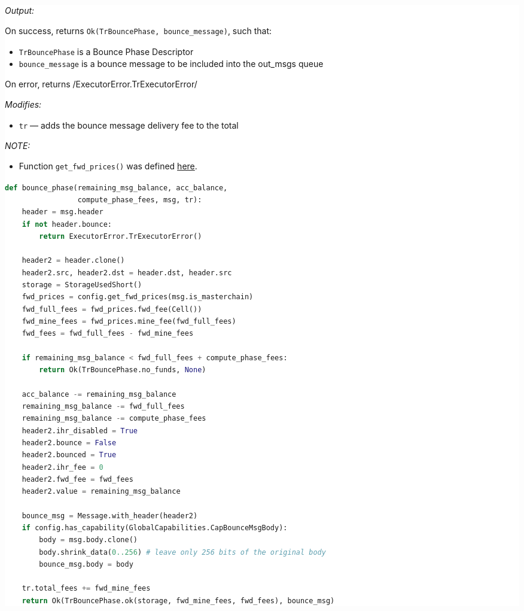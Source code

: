 *_Output_:*

On success, returns `Ok(TrBouncePhase, bounce_message)`, such that:

- `TrBouncePhase`  is a Bounce Phase Descriptor
- `bounce_message`  is a bounce message to be included into the out_msgs queue

On error, returns /ExecutorError.TrExecutorError/

*_Modifies_:*

- `tr` — adds the bounce message delivery fee to the total

*_NOTE_:*

- Function `get_fwd_prices()`  was defined [here](#sendmsg-action-handler).

```python
def bounce_phase(remaining_msg_balance, acc_balance,
                 compute_phase_fees, msg, tr):
    header = msg.header
    if not header.bounce:
        return ExecutorError.TrExecutorError()

    header2 = header.clone()
    header2.src, header2.dst = header.dst, header.src
    storage = StorageUsedShort()
    fwd_prices = config.get_fwd_prices(msg.is_masterchain)
    fwd_full_fees = fwd_prices.fwd_fee(Cell())
    fwd_mine_fees = fwd_prices.mine_fee(fwd_full_fees)
    fwd_fees = fwd_full_fees - fwd_mine_fees

    if remaining_msg_balance < fwd_full_fees + compute_phase_fees:
        return Ok(TrBouncePhase.no_funds, None)

    acc_balance -= remaining_msg_balance
    remaining_msg_balance -= fwd_full_fees
    remaining_msg_balance -= compute_phase_fees
    header2.ihr_disabled = True
    header2.bounce = False
    header2.bounced = True
    header2.ihr_fee = 0
    header2.fwd_fee = fwd_fees
    header2.value = remaining_msg_balance

    bounce_msg = Message.with_header(header2)
    if config.has_capability(GlobalCapabilities.CapBounceMsgBody):
        body = msg.body.clone()
        body.shrink_data(0..256) # leave only 256 bits of the original body
        bounce_msg.body = body

    tr.total_fees += fwd_mine_fees
    return Ok(TrBouncePhase.ok(storage, fwd_mine_fees, fwd_fees), bounce_msg)
```
